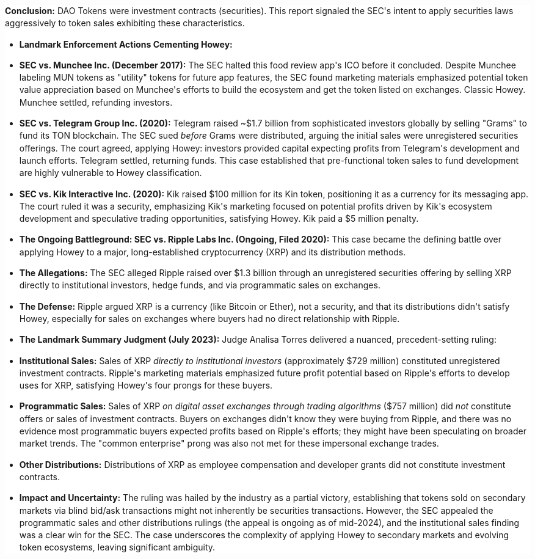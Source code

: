 **Conclusion:** DAO Tokens were investment contracts (securities). This report signaled the SEC's intent to apply securities laws aggressively to token sales exhibiting these characteristics.

*   **Landmark Enforcement Actions Cementing Howey:**

*   **SEC vs. Munchee Inc. (December 2017):** The SEC halted this food review app's ICO before it concluded. Despite Munchee labeling MUN tokens as "utility" tokens for future app features, the SEC found marketing materials emphasized potential token value appreciation based on Munchee's efforts to build the ecosystem and get the token listed on exchanges. Classic Howey. Munchee settled, refunding investors.

*   **SEC vs. Telegram Group Inc. (2020):** Telegram raised ~$1.7 billion from sophisticated investors globally by selling "Grams" to fund its TON blockchain. The SEC sued *before* Grams were distributed, arguing the initial sales were unregistered securities offerings. The court agreed, applying Howey: investors provided capital expecting profits from Telegram's development and launch efforts. Telegram settled, returning funds. This case established that pre-functional token sales to fund development are highly vulnerable to Howey classification.

*   **SEC vs. Kik Interactive Inc. (2020):** Kik raised $100 million for its Kin token, positioning it as a currency for its messaging app. The court ruled it was a security, emphasizing Kik's marketing focused on potential profits driven by Kik's ecosystem development and speculative trading opportunities, satisfying Howey. Kik paid a $5 million penalty.

*   **The Ongoing Battleground: SEC vs. Ripple Labs Inc. (Ongoing, Filed 2020):** This case became the defining battle over applying Howey to a major, long-established cryptocurrency (XRP) and its distribution methods.

*   **The Allegations:** The SEC alleged Ripple raised over $1.3 billion through an unregistered securities offering by selling XRP directly to institutional investors, hedge funds, and via programmatic sales on exchanges.

*   **The Defense:** Ripple argued XRP is a currency (like Bitcoin or Ether), not a security, and that its distributions didn't satisfy Howey, especially for sales on exchanges where buyers had no direct relationship with Ripple.

*   **The Landmark Summary Judgment (July 2023):** Judge Analisa Torres delivered a nuanced, precedent-setting ruling:

*   **Institutional Sales:** Sales of XRP *directly to institutional investors* (approximately $729 million) constituted unregistered investment contracts. Ripple's marketing materials emphasized future profit potential based on Ripple's efforts to develop uses for XRP, satisfying Howey's four prongs for these buyers.

*   **Programmatic Sales:** Sales of XRP *on digital asset exchanges through trading algorithms* ($757 million) did *not* constitute offers or sales of investment contracts. Buyers on exchanges didn't know they were buying from Ripple, and there was no evidence most programmatic buyers expected profits based on Ripple's efforts; they might have been speculating on broader market trends. The "common enterprise" prong was also not met for these impersonal exchange trades.

*   **Other Distributions:** Distributions of XRP as employee compensation and developer grants did not constitute investment contracts.

*   **Impact and Uncertainty:** The ruling was hailed by the industry as a partial victory, establishing that tokens sold on secondary markets via blind bid/ask transactions might not inherently be securities transactions. However, the SEC appealed the programmatic sales and other distributions rulings (the appeal is ongoing as of mid-2024), and the institutional sales finding was a clear win for the SEC. The case underscores the complexity of applying Howey to secondary markets and evolving token ecosystems, leaving significant ambiguity.
